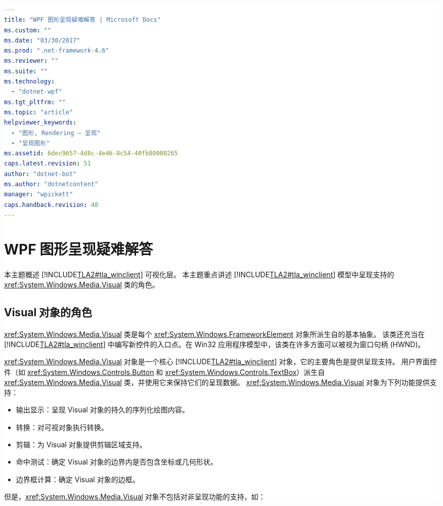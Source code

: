 ```yaml
---
title: "WPF 图形呈现疑难解答 | Microsoft Docs"
ms.custom: ""
ms.date: "03/30/2017"
ms.prod: ".net-framework-4.6"
ms.reviewer: ""
ms.suite: ""
ms.technology: 
  - "dotnet-wpf"
ms.tgt_pltfrm: ""
ms.topic: "article"
helpviewer_keywords: 
  - "图形, Rendering — 呈现"
  - "呈现图形"
ms.assetid: 6dec9657-4d8c-4e46-8c54-40fb80008265
caps.latest.revision: 51
author: "dotnet-bot"
ms.author: "dotnetcontent"
manager: "wpickett"
caps.handback.revision: 48
---
```

# WPF 图形呈现疑难解答
本主题概述 [!INCLUDE[TLA2#tla_winclient](../../../../includes/tla2sharptla-winclient-md.md)] 可视化层。  本主题重点讲述 [!INCLUDE[TLA2#tla_winclient](../../../../includes/tla2sharptla-winclient-md.md)] 模型中呈现支持的 <xref:System.Windows.Media.Visual> 类的角色。  
  
   
  
<a name="role_of_visual_object"></a>   
## Visual 对象的角色  
 <xref:System.Windows.Media.Visual> 类是每个 <xref:System.Windows.FrameworkElement> 对象所派生自的基本抽象。  该类还充当在 [!INCLUDE[TLA2#tla_winclient](../../../../includes/tla2sharptla-winclient-md.md)] 中编写新控件的入口点。在 Win32 应用程序模型中，该类在许多方面可以被视为窗口句柄 \(HWND\)。  
  
 <xref:System.Windows.Media.Visual> 对象是一个核心 [!INCLUDE[TLA2#tla_winclient](../../../../includes/tla2sharptla-winclient-md.md)] 对象，它的主要角色是提供呈现支持。  用户界面控件（如 <xref:System.Windows.Controls.Button> 和 <xref:System.Windows.Controls.TextBox>）派生自 <xref:System.Windows.Media.Visual> 类，并使用它来保持它们的呈现数据。  <xref:System.Windows.Media.Visual> 对象为下列功能提供支持：  
  
-   输出显示：呈现 Visual 对象的持久的序列化绘图内容。  
  
-   转换：对可视对象执行转换。  
  
-   剪辑：为 Visual 对象提供剪辑区域支持。  
  
-   命中测试：确定 Visual 对象的边界内是否包含坐标或几何形状。  
  
-   边界框计算：确定 Visual 对象的边框。  
  
 但是，<xref:System.Windows.Media.Visual> 对象不包括对非呈现功能的支持，如：  
  
